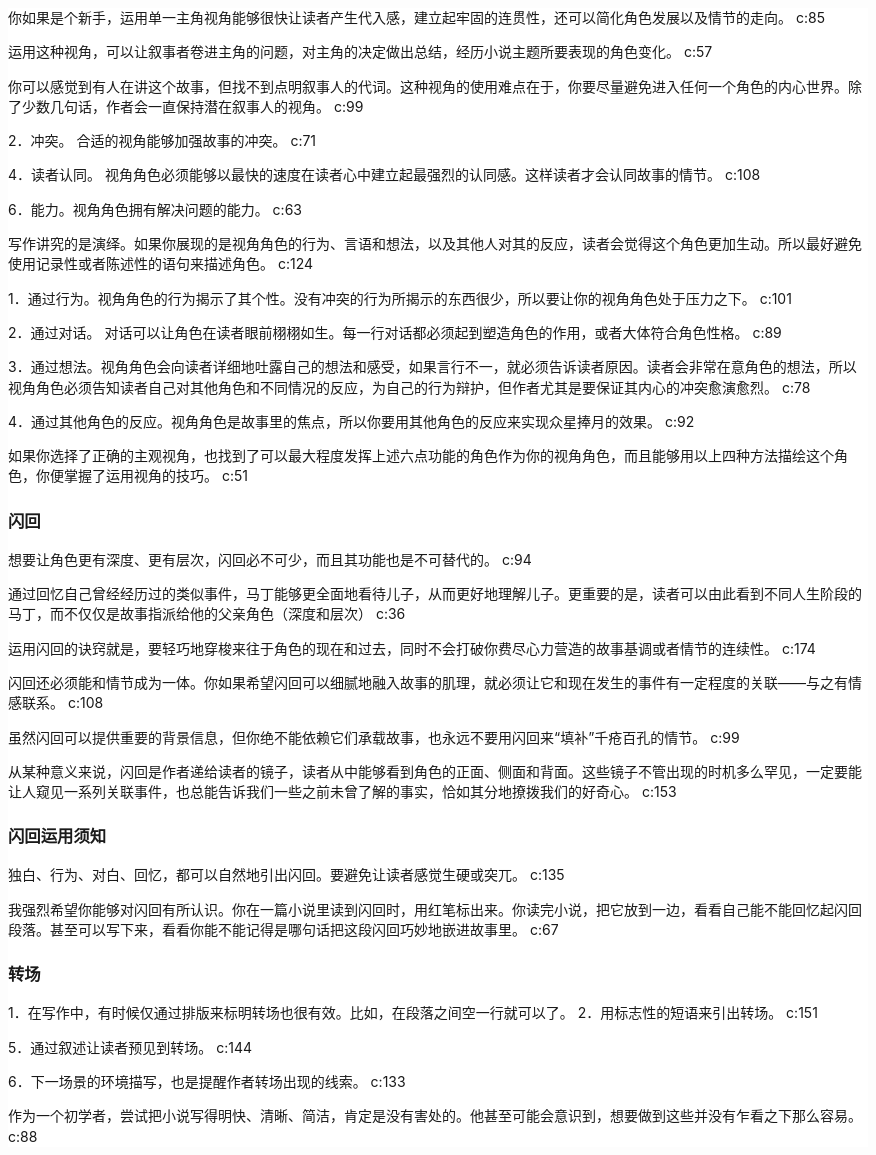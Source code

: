 你如果是个新手，运用单一主角视角能够很快让读者产生代入感，建立起牢固的连贯性，还可以简化角色发展以及情节的走向。 c:85

运用这种视角，可以让叙事者卷进主角的问题，对主角的决定做出总结，经历小说主题所要表现的角色变化。 c:57

你可以感觉到有人在讲这个故事，但找不到点明叙事人的代词。这种视角的使用难点在于，你要尽量避免进入任何一个角色的内心世界。除了少数几句话，作者会一直保持潜在叙事人的视角。 c:99

2．冲突。
合适的视角能够加强故事的冲突。 c:71

4．读者认同。
视角角色必须能够以最快的速度在读者心中建立起最强烈的认同感。这样读者才会认同故事的情节。 c:108

6．能力。视角角色拥有解决问题的能力。 c:63

写作讲究的是演绎。如果你展现的是视角角色的行为、言语和想法，以及其他人对其的反应，读者会觉得这个角色更加生动。所以最好避免使用记录性或者陈述性的语句来描述角色。 c:124

1．通过行为。视角角色的行为揭示了其个性。没有冲突的行为所揭示的东西很少，所以要让你的视角角色处于压力之下。 c:101

2．通过对话。
对话可以让角色在读者眼前栩栩如生。每一行对话都必须起到塑造角色的作用，或者大体符合角色性格。 c:89

3．通过想法。视角角色会向读者详细地吐露自己的想法和感受，如果言行不一，就必须告诉读者原因。读者会非常在意角色的想法，所以视角角色必须告知读者自己对其他角色和不同情况的反应，为自己的行为辩护，但作者尤其是要保证其内心的冲突愈演愈烈。 c:78

4．通过其他角色的反应。视角角色是故事里的焦点，所以你要用其他角色的反应来实现众星捧月的效果。 c:92

如果你选择了正确的主观视角，也找到了可以最大程度发挥上述六点功能的角色作为你的视角角色，而且能够用以上四种方法描绘这个角色，你便掌握了运用视角的技巧。 c:51

### 闪回

想要让角色更有深度、更有层次，闪回必不可少，而且其功能也是不可替代的。 c:94

通过回忆自己曾经经历过的类似事件，马丁能够更全面地看待儿子，从而更好地理解儿子。更重要的是，读者可以由此看到不同人生阶段的马丁，而不仅仅是故事指派给他的父亲角色（深度和层次） c:36

运用闪回的诀窍就是，要轻巧地穿梭来往于角色的现在和过去，同时不会打破你费尽心力营造的故事基调或者情节的连续性。 c:174

闪回还必须能和情节成为一体。你如果希望闪回可以细腻地融入故事的肌理，就必须让它和现在发生的事件有一定程度的关联——与之有情感联系。 c:108

虽然闪回可以提供重要的背景信息，但你绝不能依赖它们承载故事，也永远不要用闪回来“填补”千疮百孔的情节。 c:99

从某种意义来说，闪回是作者递给读者的镜子，读者从中能够看到角色的正面、侧面和背面。这些镜子不管出现的时机多么罕见，一定要能让人窥见一系列关联事件，也总能告诉我们一些之前未曾了解的事实，恰如其分地撩拨我们的好奇心。 c:153

### 闪回运用须知

独白、行为、对白、回忆，都可以自然地引出闪回。要避免让读者感觉生硬或突兀。 c:135

我强烈希望你能够对闪回有所认识。你在一篇小说里读到闪回时，用红笔标出来。你读完小说，把它放到一边，看看自己能不能回忆起闪回段落。甚至可以写下来，看看你能不能记得是哪句话把这段闪回巧妙地嵌进故事里。 c:67

### 转场

1．在写作中，有时候仅通过排版来标明转场也很有效。比如，在段落之间空一行就可以了。
2．用标志性的短语来引出转场。 c:151

5．通过叙述让读者预见到转场。 c:144

6．下一场景的环境描写，也是提醒作者转场出现的线索。 c:133

作为一个初学者，尝试把小说写得明快、清晰、简洁，肯定是没有害处的。他甚至可能会意识到，想要做到这些并没有乍看之下那么容易。 c:88
